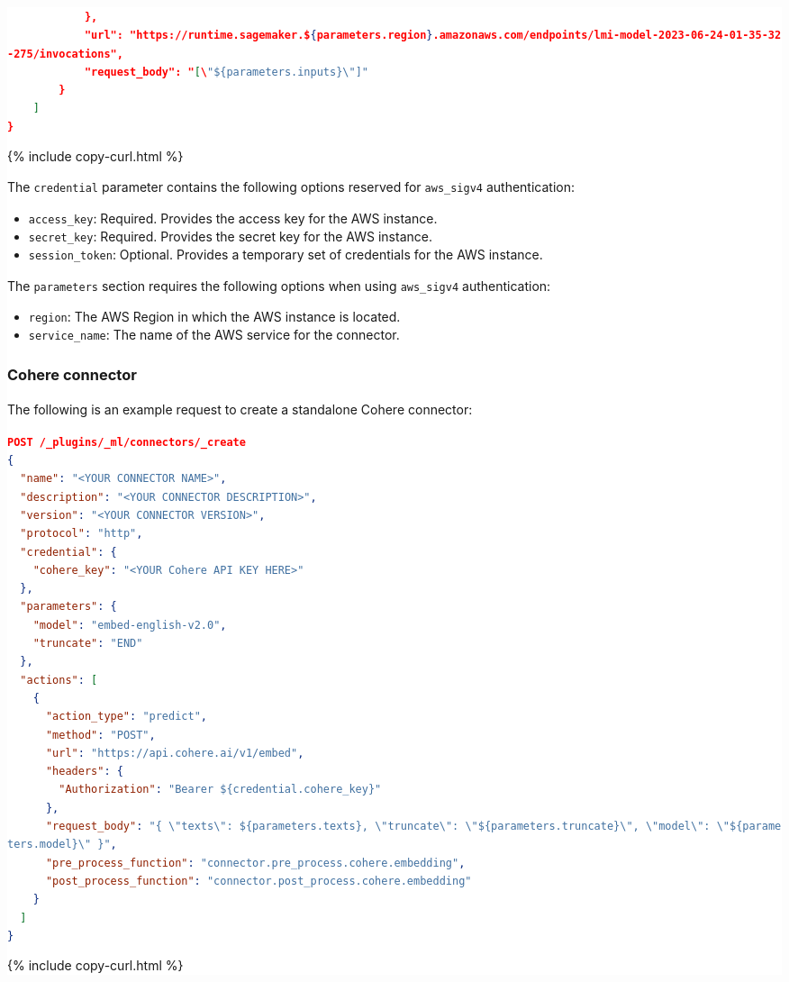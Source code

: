 ```json
            },
            "url": "https://runtime.sagemaker.${parameters.region}.amazonaws.com/endpoints/lmi-model-2023-06-24-01-35-32-275/invocations",
            "request_body": "[\"${parameters.inputs}\"]"
        }
    ]
}
```
{% include copy-curl.html %}

The `credential` parameter contains the following options reserved for `aws_sigv4` authentication:

- `access_key`: Required. Provides the access key for the AWS instance.
- `secret_key`: Required. Provides the secret key for the AWS instance.
- `session_token`: Optional. Provides a temporary set of credentials for the AWS instance.

The `parameters` section requires the following options when using `aws_sigv4` authentication:

- `region`: The AWS Region in which the AWS instance is located.
- `service_name`: The name of the AWS service for the connector.

### Cohere connector

The following is an example request to create a standalone Cohere connector:

```json
POST /_plugins/_ml/connectors/_create
{
  "name": "<YOUR CONNECTOR NAME>",
  "description": "<YOUR CONNECTOR DESCRIPTION>",
  "version": "<YOUR CONNECTOR VERSION>",
  "protocol": "http",
  "credential": {
    "cohere_key": "<YOUR Cohere API KEY HERE>"
  },
  "parameters": {
    "model": "embed-english-v2.0",
    "truncate": "END"
  },
  "actions": [
    {
      "action_type": "predict",
      "method": "POST",
      "url": "https://api.cohere.ai/v1/embed",
      "headers": {
        "Authorization": "Bearer ${credential.cohere_key}"
      },
      "request_body": "{ \"texts\": ${parameters.texts}, \"truncate\": \"${parameters.truncate}\", \"model\": \"${parameters.model}\" }", 
      "pre_process_function": "connector.pre_process.cohere.embedding",
      "post_process_function": "connector.post_process.cohere.embedding"
    }
  ]
}
```
{% include copy-curl.html %}

